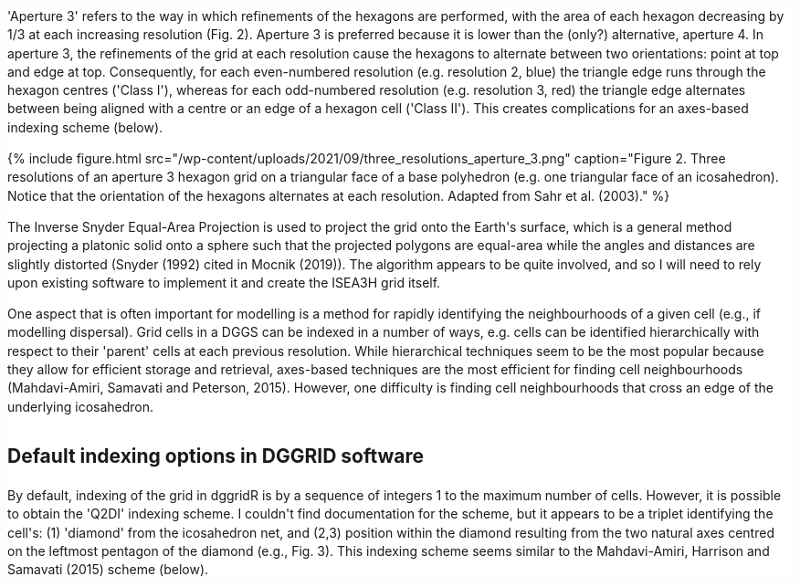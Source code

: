'Aperture 3' refers to the way in which refinements of the hexagons are performed,
with the area of each hexagon decreasing by 1/3 at each increasing resolution (Fig. 2).
Aperture 3 is preferred because it is lower than the (only?) alternative, aperture 4.
In aperture 3, the refinements of the grid at each resolution cause the hexagons
to alternate between two orientations: point at top and edge at top.
Consequently,
for each even-numbered resolution (e.g. resolution 2, blue)
the triangle edge runs through the hexagon centres ('Class I'),
whereas for each odd-numbered resolution (e.g. resolution 3, red) the triangle edge alternates between
being aligned with a centre or an edge of a hexagon cell ('Class II').
This creates complications for an axes-based indexing scheme (below).

{%
    include figure.html
    src="/wp-content/uploads/2021/09/three_resolutions_aperture_3.png"
    caption="Figure 2. Three resolutions of an aperture 3 hexagon grid on a triangular face of a base polyhedron (e.g. one triangular face of an icosahedron). Notice that the orientation of the hexagons alternates at each resolution.  Adapted from Sahr et al. (2003)."
%}

The Inverse Snyder Equal-Area Projection is used to project the grid onto the Earth's surface,
which is a general method projecting a platonic solid onto a sphere
such that the projected polygons are equal-area while the angles and distances are slightly distorted
(Snyder (1992) cited in Mocnik (2019)).
The algorithm appears to be quite involved,
and so I will need to rely upon existing software to implement it and create the ISEA3H grid itself.

One aspect that is often important for modelling 
is a method for rapidly identifying the neighbourhoods of a given cell (e.g., if modelling dispersal).
Grid cells in a DGGS can be indexed in a number of ways, e.g. cells can be identified hierarchically
with respect to their 'parent' cells at each previous resolution.
While hierarchical techniques seem to be the most popular because they allow for efficient storage and retrieval,
axes-based techniques are the most efficient for finding cell neighbourhoods (Mahdavi-Amiri, Samavati and Peterson, 2015).
However, one difficulty is finding cell neighbourhoods that cross an edge of the underlying icosahedron.

<h2>Default indexing options in DGGRID software</h2>

By default, indexing of the grid in dggridR is by a sequence of integers 1 to the maximum number of cells.
However, it is possible to obtain the 'Q2DI' indexing scheme.
I couldn't find documentation for the scheme,
but it appears to be a triplet identifying the cell's:
(1) 'diamond' from the icosahedron net,
and (2,3) position within the diamond resulting from the two natural axes centred on the leftmost pentagon of the diamond
(e.g., Fig. 3).
This indexing scheme seems similar to the Mahdavi-Amiri, Harrison and Samavati (2015) scheme (below).
